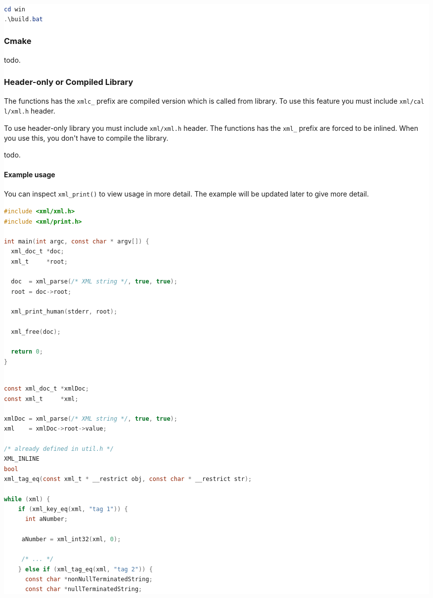 ```Powershell
cd win
.\build.bat
```

### Cmake

todo.

### Header-only or Compiled Library

The functions has the `xmlc_` prefix are compiled version which is called from library. To use this feature you must include `xml/call/xml.h` header.

To use header-only library you must include `xml/xml.h` header. The functions has the `xml_` prefix are forced to be inlined. When you use this, you don't have to compile the library.

todo.

#### Example usage

You can inspect `xml_print()` to view usage in more detail. The example will be updated later to give more detail.

```C
#include <xml/xml.h>
#include <xml/print.h>

int main(int argc, const char * argv[]) {
  xml_doc_t *doc;
  xml_t     *root;
  
  doc  = xml_parse(/* XML string */, true, true);
  root = doc->root;

  xml_print_human(stderr, root);

  xml_free(doc);

  return 0;
}

```

```C

const xml_doc_t *xmlDoc;
const xml_t     *xml;

xmlDoc = xml_parse(/* XML string */, true, true);
xml    = xmlDoc->root->value;

/* already defined in util.h */
XML_INLINE
bool
xml_tag_eq(const xml_t * __restrict obj, const char * __restrict str);

while (xml) {
    if (xml_key_eq(xml, "tag 1")) {
      int aNumber;

     aNumber = xml_int32(xml, 0);

     /* ... */
    } else if (xml_tag_eq(xml, "tag 2")) {
      const char *nonNullTerminatedString;
      const char *nullTerminatedString;
```